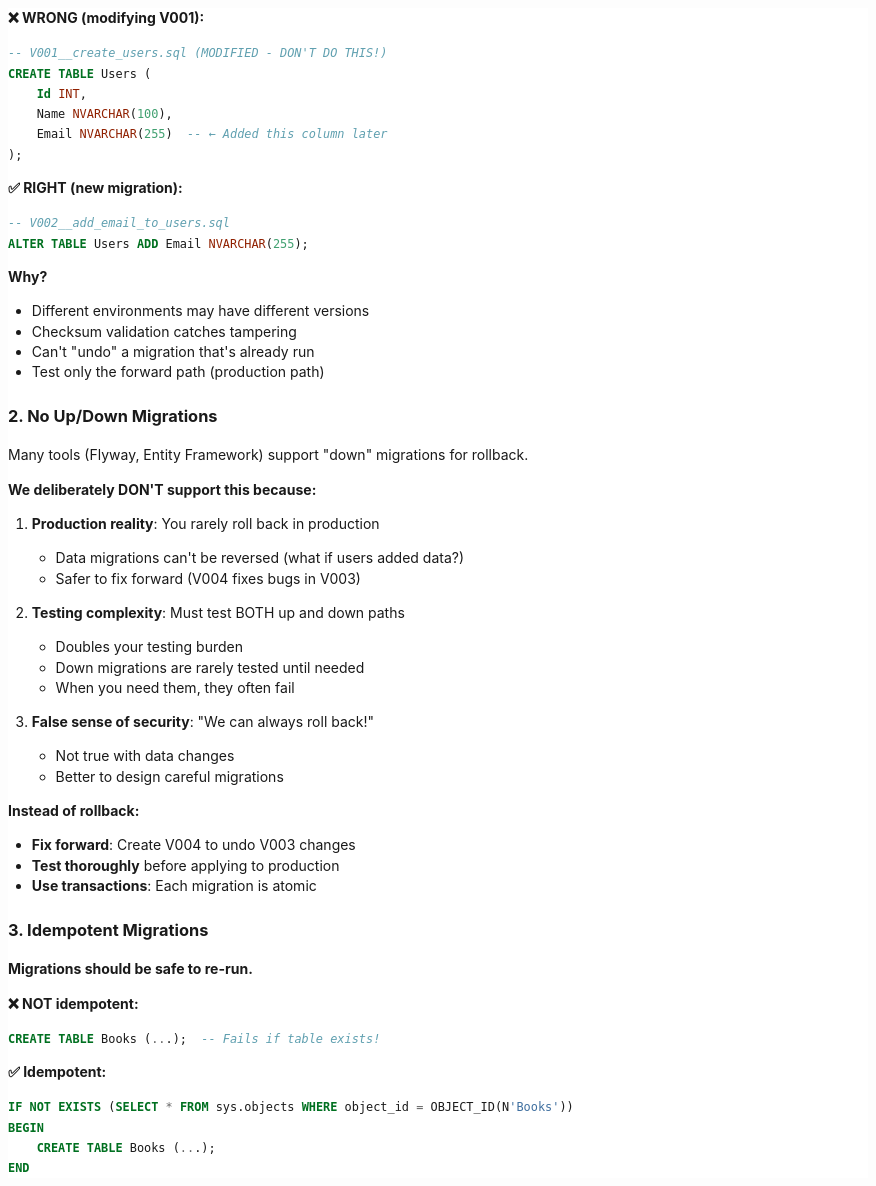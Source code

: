 **❌ WRONG (modifying V001):**
```sql
-- V001__create_users.sql (MODIFIED - DON'T DO THIS!)
CREATE TABLE Users (
    Id INT,
    Name NVARCHAR(100),
    Email NVARCHAR(255)  -- ← Added this column later
);
```

**✅ RIGHT (new migration):**
```sql
-- V002__add_email_to_users.sql
ALTER TABLE Users ADD Email NVARCHAR(255);
```

**Why?**
- Different environments may have different versions
- Checksum validation catches tampering
- Can't "undo" a migration that's already run
- Test only the forward path (production path)

### 2. No Up/Down Migrations

Many tools (Flyway, Entity Framework) support "down" migrations for rollback.

**We deliberately DON'T support this because:**

1. **Production reality**: You rarely roll back in production
   - Data migrations can't be reversed (what if users added data?)
   - Safer to fix forward (V004 fixes bugs in V003)

2. **Testing complexity**: Must test BOTH up and down paths
   - Doubles your testing burden
   - Down migrations are rarely tested until needed
   - When you need them, they often fail

3. **False sense of security**: "We can always roll back!"
   - Not true with data changes
   - Better to design careful migrations

**Instead of rollback:**
- **Fix forward**: Create V004 to undo V003 changes
- **Test thoroughly** before applying to production
- **Use transactions**: Each migration is atomic

### 3. Idempotent Migrations

**Migrations should be safe to re-run.**

**❌ NOT idempotent:**
```sql
CREATE TABLE Books (...);  -- Fails if table exists!
```

**✅ Idempotent:**
```sql
IF NOT EXISTS (SELECT * FROM sys.objects WHERE object_id = OBJECT_ID(N'Books'))
BEGIN
    CREATE TABLE Books (...);
END
```
